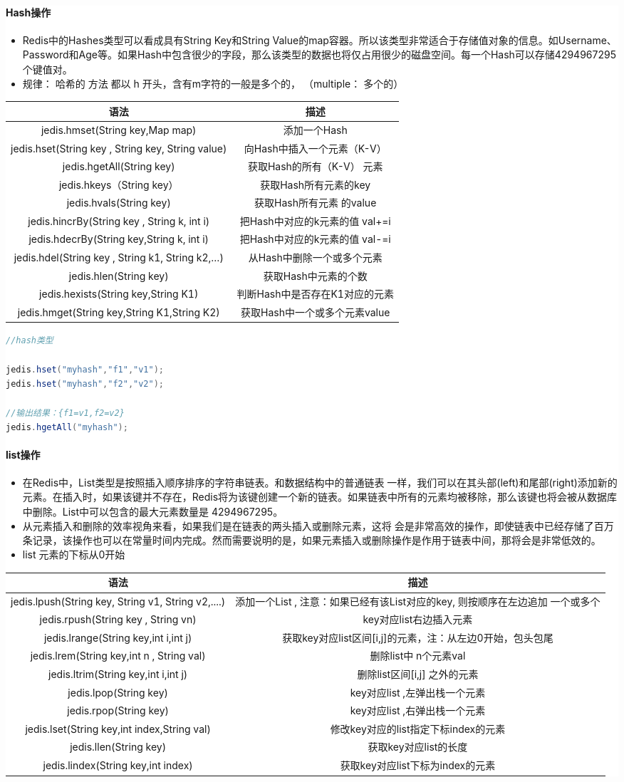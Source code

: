 #### Hash操作

- Redis中的Hashes类型可以看成具有String Key和String Value的map容器。所以该类型非常适合于存储值对象的信息。如Username、Password和Age等。如果Hash中包含很少的字段，那么该类型的数据也将仅占用很少的磁盘空间。每一个Hash可以存储4294967295个键值对。
- 规律： 哈希的 方法 都以 h 开头，含有m字符的一般是多个的， （multiple： 多个的）

|                    语法                    |          描述           |
| :--------------------------------------: | :-------------------: |
|     jedis.hmset(String key,Map map)      |       添加一个Hash        |
| jedis.hset(String key , String key, String value) |   向Hash中插入一个元素（K-V）   |
|        jedis.hgetAll(String key)         |   获取Hash的所有（K-V） 元素   |
|         jedis.hkeys（String key）          |    获取Hash所有元素的key     |
|         jedis.hvals(String key)          |   获取Hash所有元素 的value   |
| jedis.hincrBy(String key , String k, int i) | 把Hash中对应的k元素的值 val+=i |
| jedis.hdecrBy(String key,String k, int i) | 把Hash中对应的k元素的值 val-=i |
| jedis.hdel(String key , String k1, String k2,…) |    从Hash中删除一个或多个元素    |
|          jedis.hlen(String key)          |     获取Hash中元素的个数      |
|   jedis.hexists(String key,String K1)    |  判断Hash中是否存在K1对应的元素   |
| jedis.hmget(String key,String K1,String K2) |  获取Hash中一个或多个元素value  |



```java
//hash类型

jedis.hset("myhash","f1","v1");
jedis.hset("myhash","f2","v2");

//输出结果：{f1=v1,f2=v2}
jedis.hgetAll("myhash");
```

#### list操作

- 在Redis中，List类型是按照插入顺序排序的字符串链表。和数据结构中的普通链表 一样，我们可以在其头部(left)和尾部(right)添加新的元素。在插入时，如果该键并不存在，Redis将为该键创建一个新的链表。如果链表中所有的元素均被移除，那么该键也将会被从数据库中删除。List中可以包含的最大元素数量是 4294967295。
- 从元素插入和删除的效率视角来看，如果我们是在链表的两头插入或删除元素，这将 会是非常高效的操作，即使链表中已经存储了百万条记录，该操作也可以在常量时间内完成。然而需要说明的是，如果元素插入或删除操作是作用于链表中间，那将会是非常低效的。
- list 元素的下标从0开始

|                    语法                    |                    描述                    |
| :--------------------------------------: | :--------------------------------------: |
| jedis.lpush(String key, String v1, String v2,....) | 添加一个List , 注意：如果已经有该List对应的key, 则按顺序在左边追加 一个或多个 |
|   jedis.rpush(String key , String vn)    |             key对应list右边插入元素              |
|   jedis.lrange(String key,int i,int j)   |   获取key对应list区间[i,j]的元素，注：从左边0开始，包头包尾    |
| jedis.lrem(String key,int n , String val) |             删除list中 n个元素val              |
|   jedis.ltrim(String key,int i,int j)    |           删除list区间[i,j] 之外的元素            |
|          jedis.lpop(String key)          |           key对应list ,左弹出栈一个元素            |
|          jedis.rpop(String key)          |           key对应list ,右弹出栈一个元素            |
| jedis.lset(String key,int index,String val) |         修改key对应的list指定下标index的元素         |
|          jedis.llen(String key)          |              获取key对应list的长度              |
|    jedis.lindex(String key,int index)    |          获取key对应list下标为index的元素          |